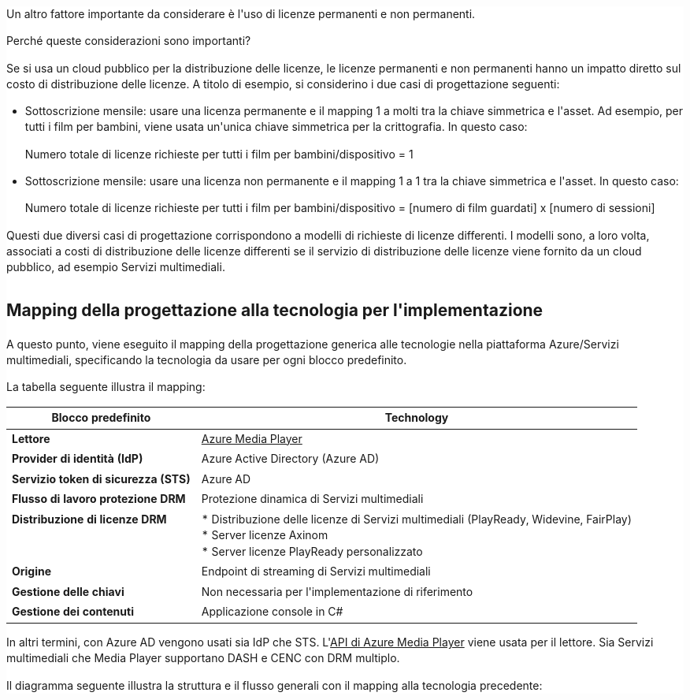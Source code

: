 Un altro fattore importante da considerare è l'uso di licenze permanenti e non permanenti.

Perché queste considerazioni sono importanti?

Se si usa un cloud pubblico per la distribuzione delle licenze, le licenze permanenti e non permanenti hanno un impatto diretto sul costo di distribuzione delle licenze. A titolo di esempio, si considerino i due casi di progettazione seguenti:

* Sottoscrizione mensile: usare una licenza permanente e il mapping 1 a molti tra la chiave simmetrica e l'asset. Ad esempio, per tutti i film per bambini, viene usata un'unica chiave simmetrica per la crittografia. In questo caso:

    Numero totale di licenze richieste per tutti i film per bambini/dispositivo = 1

* Sottoscrizione mensile: usare una licenza non permanente e il mapping 1 a 1 tra la chiave simmetrica e l'asset. In questo caso:

    Numero totale di licenze richieste per tutti i film per bambini/dispositivo = [numero di film guardati] x [numero di sessioni]

Questi due diversi casi di progettazione corrispondono a modelli di richieste di licenze differenti. I modelli sono, a loro volta, associati a costi di distribuzione delle licenze differenti se il servizio di distribuzione delle licenze viene fornito da un cloud pubblico, ad esempio Servizi multimediali.

## <a name="map-design-to-technology-for-implementation"></a>Mapping della progettazione alla tecnologia per l'implementazione
A questo punto, viene eseguito il mapping della progettazione generica alle tecnologie nella piattaforma Azure/Servizi multimediali, specificando la tecnologia da usare per ogni blocco predefinito.

La tabella seguente illustra il mapping:

| **Blocco predefinito** | **Technology** |
| --- | --- |
| **Lettore** |[Azure Media Player](https://azure.microsoft.com/services/media-services/media-player/) |
| **Provider di identità (IdP)** |Azure Active Directory (Azure AD) |
| **Servizio token di sicurezza (STS)**  |Azure AD |
| **Flusso di lavoro protezione DRM** |Protezione dinamica di Servizi multimediali |
| **Distribuzione di licenze DRM** |* Distribuzione delle licenze di Servizi multimediali (PlayReady, Widevine, FairPlay) <br/>* Server licenze Axinom <br/>* Server licenze PlayReady personalizzato |
| **Origine** |Endpoint di streaming di Servizi multimediali |
| **Gestione delle chiavi** |Non necessaria per l'implementazione di riferimento |
| **Gestione dei contenuti** |Applicazione console in C# |

In altri termini, con Azure AD vengono usati sia IdP che STS. L'[API di Azure Media Player](http://amp.azure.net/libs/amp/latest/docs/) viene usata per il lettore. Sia Servizi multimediali che Media Player supportano DASH e CENC con DRM multiplo.

Il diagramma seguente illustra la struttura e il flusso generali con il mapping alla tecnologia precedente:
